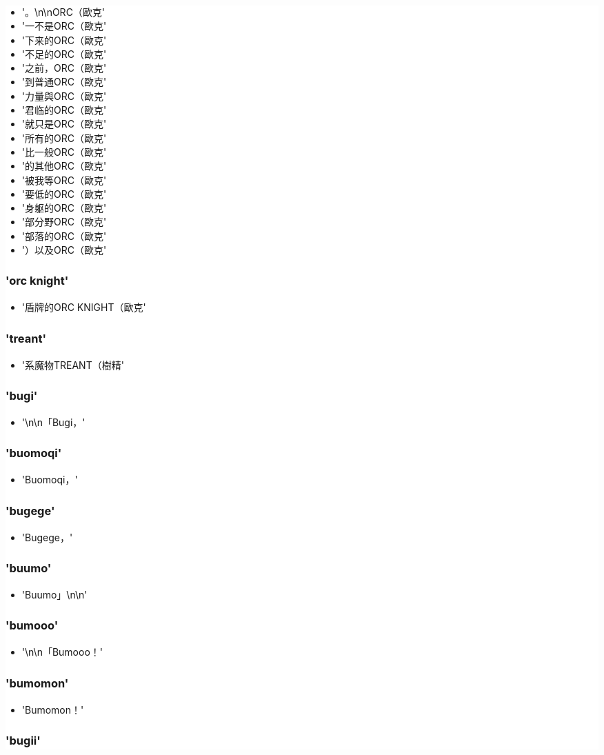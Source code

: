 - '。\n\nORC（歐克'
- '一不是ORC（歐克'
- '下来的ORC（歐克'
- '不足的ORC（歐克'
- '之前，ORC（歐克'
- '到普通ORC（歐克'
- '力量與ORC（歐克'
- '君临的ORC（歐克'
- '就只是ORC（歐克'
- '所有的ORC（歐克'
- '比一般ORC（歐克'
- '的其他ORC（歐克'
- '被我等ORC（歐克'
- '要低的ORC（歐克'
- '身躯的ORC（歐克'
- '部分野ORC（歐克'
- '部落的ORC（歐克'
- '）以及ORC（歐克'

### 'orc knight'

- '盾牌的ORC KNIGHT（歐克'

### 'treant'

- '系魔物TREANT（樹精'

### 'bugi'

- '\n\n「Bugi，'

### 'buomoqi'

- 'Buomoqi，'

### 'bugege'

- 'Bugege，'

### 'buumo'

- 'Buumo」\n\n'

### 'bumooo'

- '\n\n「Bumooo！'

### 'bumomon'

- 'Bumomon！'

### 'bugii'
